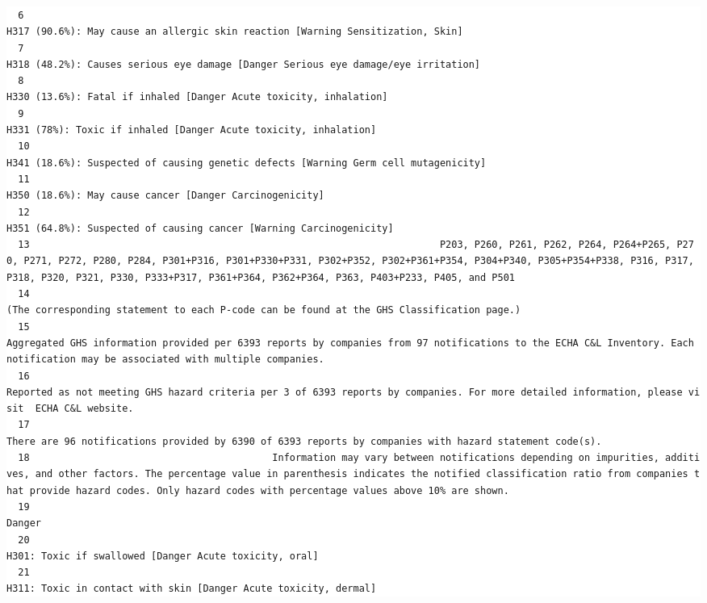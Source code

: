       6                                                                                                                                                                                                                                                     H317 (90.6%): May cause an allergic skin reaction [Warning Sensitization, Skin]
      7                                                                                                                                                                                                                                                  H318 (48.2%): Causes serious eye damage [Danger Serious eye damage/eye irritation]
      8                                                                                                                                                                                                                                                                  H330 (13.6%): Fatal if inhaled [Danger Acute toxicity, inhalation]
      9                                                                                                                                                                                                                                                                    H331 (78%): Toxic if inhaled [Danger Acute toxicity, inhalation]
      10                                                                                                                                                                                                                                                H341 (18.6%): Suspected of causing genetic defects [Warning Germ cell mutagenicity]
      11                                                                                                                                                                                                                                                                            H350 (18.6%): May cause cancer [Danger Carcinogenicity]
      12                                                                                                                                                                                                                                                                H351 (64.8%): Suspected of causing cancer [Warning Carcinogenicity]
      13                                                                       P203, P260, P261, P262, P264, P264+P265, P270, P271, P272, P280, P284, P301+P316, P301+P330+P331, P302+P352, P302+P361+P354, P304+P340, P305+P354+P338, P316, P317, P318, P320, P321, P330, P333+P317, P361+P364, P362+P364, P363, P403+P233, P405, and P501
      14                                                                                                                                                                                                                                          (The corresponding statement to each P-code can be found at the GHS Classification page.)
      15                                                                                                                                                    Aggregated GHS information provided per 6393 reports by companies from 97 notifications to the ECHA C&L Inventory. Each notification may be associated with multiple companies.
      16                                                                                                                                                                                     Reported as not meeting GHS hazard criteria per 3 of 6393 reports by companies. For more detailed information, please visit  ECHA C&L website.
      17                                                                                                                                                                                                                            There are 96 notifications provided by 6390 of 6393 reports by companies with hazard statement code(s).
      18                                          Information may vary between notifications depending on impurities, additives, and other factors. The percentage value in parenthesis indicates the notified classification ratio from companies that provide hazard codes. Only hazard codes with percentage values above 10% are shown.
      19                                                                                                                                                                                                                                                                                                                             Danger
      20                                                                                                                                                                                                                                                                             H301: Toxic if swallowed [Danger Acute toxicity, oral]
      21                                                                                                                                                                                                                                                                   H311: Toxic in contact with skin [Danger Acute toxicity, dermal]